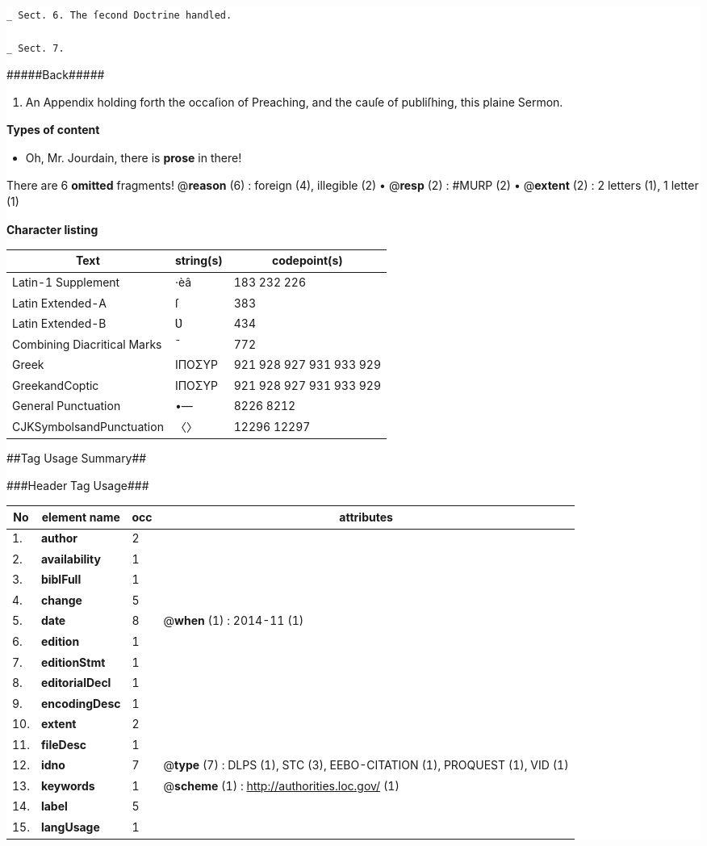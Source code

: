    _ Sect. 6. The ſecond Doctrine handled.

    _ Sect. 7.

#####Back#####

1. An Appendix holding forth the occaſion of Preaching, and the cauſe of publiſhing, this plaine Sermon.

**Types of content**

  * Oh, Mr. Jourdain, there is **prose** in there!

There are 6 **omitted** fragments! 
 @__reason__ (6) : foreign (4), illegible (2)  •  @__resp__ (2) : #MURP (2)  •  @__extent__ (2) : 2 letters (1), 1 letter (1)

**Character listing**


|Text|string(s)|codepoint(s)|
|---|---|---|
|Latin-1 Supplement|·èâ|183 232 226|
|Latin Extended-A|ſ|383|
|Latin Extended-B|Ʋ|434|
|Combining             Diacritical Marks|̄|772|
|Greek|ΙΠΟΣΥΡ|921 928 927 931 933 929|
|GreekandCoptic|ΙΠΟΣΥΡ|921 928 927 931 933 929|
|General Punctuation|•—|8226 8212|
|CJKSymbolsandPunctuation|〈〉|12296 12297|

##Tag Usage Summary##

###Header Tag Usage###

|No|element name|occ|attributes|
|---|---|---|---|
|1.|__author__|2||
|2.|__availability__|1||
|3.|__biblFull__|1||
|4.|__change__|5||
|5.|__date__|8| @__when__ (1) : 2014-11 (1)|
|6.|__edition__|1||
|7.|__editionStmt__|1||
|8.|__editorialDecl__|1||
|9.|__encodingDesc__|1||
|10.|__extent__|2||
|11.|__fileDesc__|1||
|12.|__idno__|7| @__type__ (7) : DLPS (1), STC (3), EEBO-CITATION (1), PROQUEST (1), VID (1)|
|13.|__keywords__|1| @__scheme__ (1) : http://authorities.loc.gov/ (1)|
|14.|__label__|5||
|15.|__langUsage__|1||